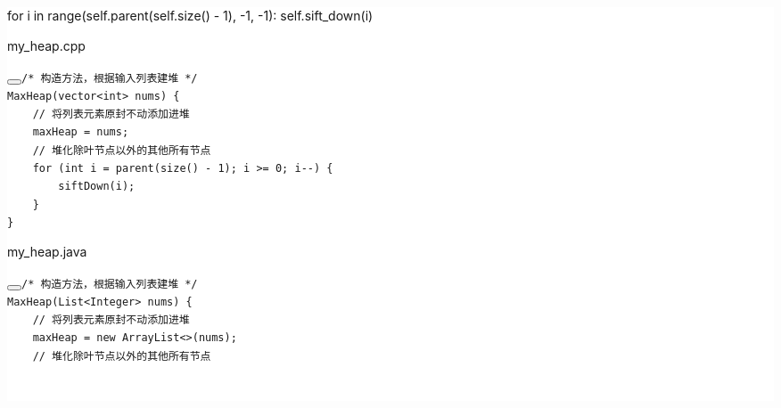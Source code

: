 <a id="__codelineno-0-6" name="__codelineno-0-6" href="#__codelineno-0-6"></a>    <span class="k">for</span> <span class="n">i</span> <span class="ow">in</span> <span class="nb">range</span><span class="p">(</span><span class="bp">self</span><span class="o">.</span><span class="n">parent</span><span class="p">(</span><span class="bp">self</span><span class="o">.</span><span class="n">size</span><span class="p">()</span> <span class="o">-</span> <span class="mi">1</span><span class="p">),</span> <span class="o">-</span><span class="mi">1</span><span class="p">,</span> <span class="o">-</span><span class="mi">1</span><span class="p">):</span>
<a id="__codelineno-0-7" name="__codelineno-0-7" href="#__codelineno-0-7"></a>        <span class="bp">self</span><span class="o">.</span><span class="n">sift_down</span><span class="p">(</span><span class="n">i</span><span class="p">)</span>
</code></pre></div>
</div>
<div class="tabbed-block">
<div class="highlight"><span class="filename">my_heap.cpp</span><pre id="__code_1"><span></span><button class="md-clipboard md-icon" title="复制" data-clipboard-target="#__code_1 > code"></button><code><a id="__codelineno-1-1" name="__codelineno-1-1" href="#__codelineno-1-1"></a><span class="cm">/* 构造方法，根据输入列表建堆 */</span>
<a id="__codelineno-1-2" name="__codelineno-1-2" href="#__codelineno-1-2"></a><span class="n">MaxHeap</span><span class="p">(</span><span class="n">vector</span><span class="o">&lt;</span><span class="kt">int</span><span class="o">&gt;</span><span class="w"> </span><span class="n">nums</span><span class="p">)</span><span class="w"> </span><span class="p">{</span>
<a id="__codelineno-1-3" name="__codelineno-1-3" href="#__codelineno-1-3"></a><span class="w">    </span><span class="c1">// 将列表元素原封不动添加进堆</span>
<a id="__codelineno-1-4" name="__codelineno-1-4" href="#__codelineno-1-4"></a><span class="w">    </span><span class="n">maxHeap</span><span class="w"> </span><span class="o">=</span><span class="w"> </span><span class="n">nums</span><span class="p">;</span>
<a id="__codelineno-1-5" name="__codelineno-1-5" href="#__codelineno-1-5"></a><span class="w">    </span><span class="c1">// 堆化除叶节点以外的其他所有节点</span>
<a id="__codelineno-1-6" name="__codelineno-1-6" href="#__codelineno-1-6"></a><span class="w">    </span><span class="k">for</span><span class="w"> </span><span class="p">(</span><span class="kt">int</span><span class="w"> </span><span class="n">i</span><span class="w"> </span><span class="o">=</span><span class="w"> </span><span class="n">parent</span><span class="p">(</span><span class="n">size</span><span class="p">()</span><span class="w"> </span><span class="o">-</span><span class="w"> </span><span class="mi">1</span><span class="p">);</span><span class="w"> </span><span class="n">i</span><span class="w"> </span><span class="o">&gt;=</span><span class="w"> </span><span class="mi">0</span><span class="p">;</span><span class="w"> </span><span class="n">i</span><span class="o">--</span><span class="p">)</span><span class="w"> </span><span class="p">{</span>
<a id="__codelineno-1-7" name="__codelineno-1-7" href="#__codelineno-1-7"></a><span class="w">        </span><span class="n">siftDown</span><span class="p">(</span><span class="n">i</span><span class="p">);</span>
<a id="__codelineno-1-8" name="__codelineno-1-8" href="#__codelineno-1-8"></a><span class="w">    </span><span class="p">}</span>
<a id="__codelineno-1-9" name="__codelineno-1-9" href="#__codelineno-1-9"></a><span class="p">}</span>
</code></pre></div>
</div>
<div class="tabbed-block">
<div class="highlight"><span class="filename">my_heap.java</span><pre id="__code_2"><span></span><button class="md-clipboard md-icon" title="复制" data-clipboard-target="#__code_2 > code"></button><code><a id="__codelineno-2-1" name="__codelineno-2-1" href="#__codelineno-2-1"></a><span class="cm">/* 构造方法，根据输入列表建堆 */</span>
<a id="__codelineno-2-2" name="__codelineno-2-2" href="#__codelineno-2-2"></a><span class="n">MaxHeap</span><span class="p">(</span><span class="n">List</span><span class="o">&lt;</span><span class="n">Integer</span><span class="o">&gt;</span><span class="w"> </span><span class="n">nums</span><span class="p">)</span><span class="w"> </span><span class="p">{</span>
<a id="__codelineno-2-3" name="__codelineno-2-3" href="#__codelineno-2-3"></a><span class="w">    </span><span class="c1">// 将列表元素原封不动添加进堆</span>
<a id="__codelineno-2-4" name="__codelineno-2-4" href="#__codelineno-2-4"></a><span class="w">    </span><span class="n">maxHeap</span><span class="w"> </span><span class="o">=</span><span class="w"> </span><span class="k">new</span><span class="w"> </span><span class="n">ArrayList</span><span class="o">&lt;&gt;</span><span class="p">(</span><span class="n">nums</span><span class="p">);</span>
<a id="__codelineno-2-5" name="__codelineno-2-5" href="#__codelineno-2-5"></a><span class="w">    </span><span class="c1">// 堆化除叶节点以外的其他所有节点</span>